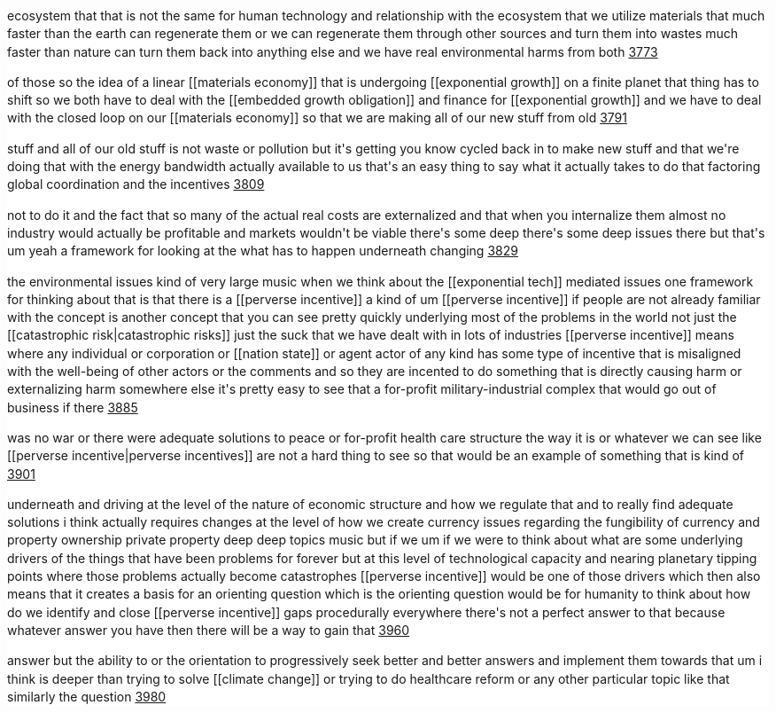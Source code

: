 ecosystem that that is not the same for human technology and relationship with the ecosystem that we utilize materials that much faster than the earth can regenerate them or we can regenerate them through other sources and turn them into wastes much faster than nature can turn them back into anything else and we have real environmental harms from both [3773](https://www.youtube.com/watch?v=8XCXvzQdcug&t=3773.039s)

of those so the idea of a linear [[materials economy]] that is undergoing [[exponential growth]] on a finite planet that thing has to shift so we both have to deal with the [[embedded growth obligation]] and finance for [[exponential growth]] and we have to deal with the closed loop on our [[materials economy]] so that we are making all of our new stuff from old [3791](https://www.youtube.com/watch?v=8XCXvzQdcug&t=3791.44s)

stuff and all of our old stuff is not waste or pollution but it's getting you know cycled back in to make new stuff and that we're doing that with the energy bandwidth actually available to us that's an easy thing to say what it actually takes to do that factoring global coordination and the incentives [3809](https://www.youtube.com/watch?v=8XCXvzQdcug&t=3809.839s)

not to do it and the fact that so many of the actual real costs are externalized and that when you internalize them almost no industry would actually be profitable and markets wouldn't be viable there's some deep there's some deep issues there but that's um yeah a framework for looking at the what has to happen underneath changing [3829](https://www.youtube.com/watch?v=8XCXvzQdcug&t=3829.839s)

the environmental issues kind of very large music when we think about the [[exponential tech]] mediated issues one framework for thinking about that is that there is a [[perverse incentive]] a kind of um [[perverse incentive]] if people are not already familiar with the concept is another concept that you can see pretty quickly underlying most of the problems in the world not just the [[catastrophic risk|catastrophic risks]] just the suck that we have dealt with in lots of industries [[perverse incentive]] means where any individual or corporation or [[nation state]] or agent actor of any kind has some type of incentive that is misaligned with the well-being of other actors or the comments and so they are incented to do something that is directly causing harm or externalizing harm somewhere else it's pretty easy to see that a for-profit military-industrial complex that would go out of business if there [3885](https://www.youtube.com/watch?v=8XCXvzQdcug&t=3885.68s)

was no war or there were adequate solutions to peace or for-profit health care structure the way it is or whatever we can see like [[perverse incentive|perverse incentives]] are not a hard thing to see so that would be an example of something that is kind of [3901](https://www.youtube.com/watch?v=8XCXvzQdcug&t=3901.28s)

underneath and driving at the level of the nature of economic structure and how we regulate that and to really find adequate solutions i think actually requires changes at the level of how we create currency issues regarding the fungibility of currency and property ownership private property deep deep topics music but if we um if we were to think about what are some underlying drivers of the things that have been problems for forever but at this level of technological capacity and nearing planetary tipping points where those problems actually become catastrophes [[perverse incentive]] would be one of those drivers which then also means that it creates a basis for an orienting question which is the orienting question would be for humanity to think about how do we identify and close [[perverse incentive]] gaps procedurally everywhere there's not a perfect answer to that because whatever answer you have then there will be a way to gain that [3960](https://www.youtube.com/watch?v=8XCXvzQdcug&t=3960.16s)

answer but the ability to or the orientation to progressively seek better and better answers and implement them towards that um i think is deeper than trying to solve [[climate change]] or trying to do healthcare reform or any other particular topic like that similarly the question [3980](https://www.youtube.com/watch?v=8XCXvzQdcug&t=3980.319s)
